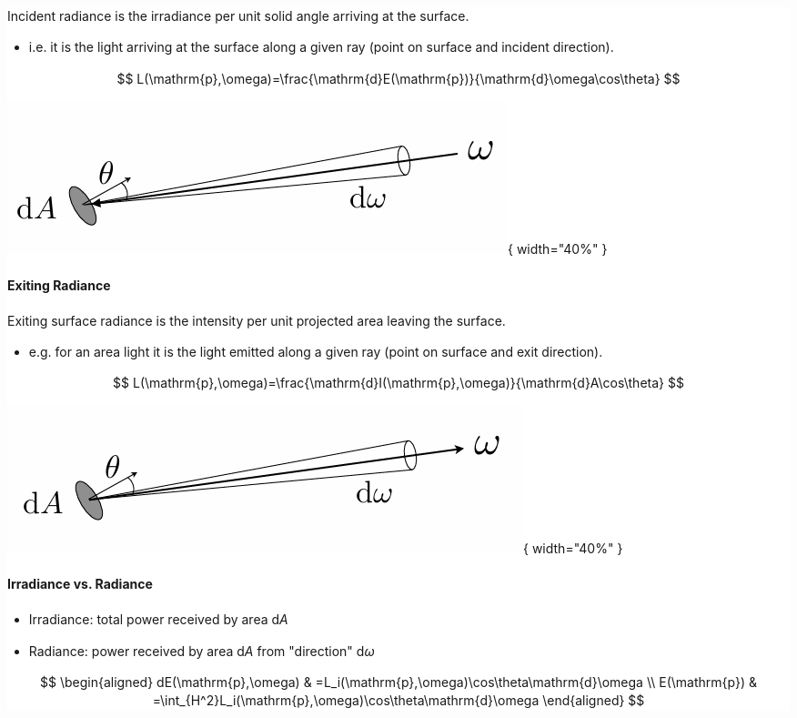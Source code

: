 Incident radiance is the irradiance per unit solid angle arriving at the surface.

* i.e. it is the light arriving at the surface along a given ray (point on surface and incident direction).

$$
L(\mathrm{p},\omega)=\frac{\mathrm{d}E(\mathrm{p})}{\mathrm{d}\omega\cos\theta}
$$

![](./img/Ray32.png){ width="40%" }

#### Exiting Radiance

Exiting surface radiance is the intensity per unit projected area leaving the surface.

* e.g. for an area light it is the light emitted along a given ray (point on surface and exit direction).

$$
L(\mathrm{p},\omega)=\frac{\mathrm{d}I(\mathrm{p},\omega)}{\mathrm{d}A\cos\theta}
$$

![](./img/Ray33.png){ width="40%" }

#### Irradiance vs. Radiance

* Irradiance: total power received by area $\mathrm{d}A$

* Radiance: power received by area $\mathrm{d}A$ from "direction" $\mathrm{d}\omega$

$$
\begin{aligned}
dE(\mathrm{p},\omega) & =L_i(\mathrm{p},\omega)\cos\theta\mathrm{d}\omega \\
E(\mathrm{p}) & =\int_{H^2}L_i(\mathrm{p},\omega)\cos\theta\mathrm{d}\omega
\end{aligned}
$$
